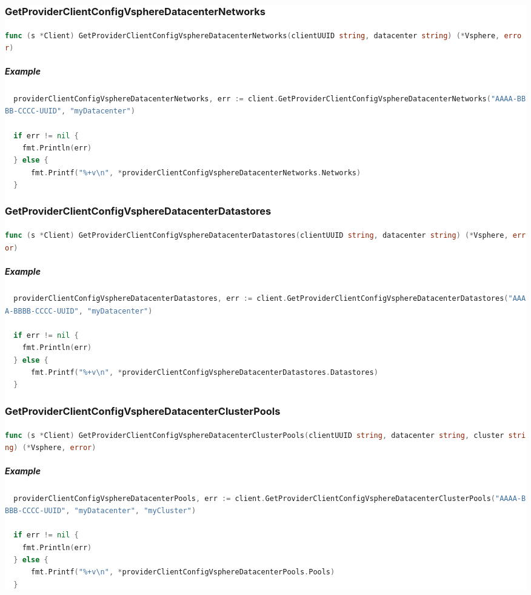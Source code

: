 ### GetProviderClientConfigVsphereDatacenterNetworks

```go
func (s *Client) GetProviderClientConfigVsphereDatacenterNetworks(clientUUID string, datacenter string) (*Vsphere, error)
```

##### Example
```go
  providerClientConfigVsphereDatacenterNetworks, err := client.GetProviderClientConfigVsphereDatacenterNetworks("AAAA-BBBB-CCCC-UUID", "myDatacenter")
  
  if err != nil {
    fmt.Println(err)
  } else {
      fmt.Printf("%+v\n", *providerClientConfigVsphereDatacenterNetworks.Networks)
  }
```

### GetProviderClientConfigVsphereDatacenterDatastores

```go
func (s *Client) GetProviderClientConfigVsphereDatacenterDatastores(clientUUID string, datacenter string) (*Vsphere, error)
```

##### Example
```go
  providerClientConfigVsphereDatacenterDatastores, err := client.GetProviderClientConfigVsphereDatacenterDatastores("AAAA-BBBB-CCCC-UUID", "myDatacenter")
  
  if err != nil {
    fmt.Println(err)
  } else {
      fmt.Printf("%+v\n", *providerClientConfigVsphereDatacenterDatastores.Datastores)
  }
```

### GetProviderClientConfigVsphereDatacenterClusterPools

```go
func (s *Client) GetProviderClientConfigVsphereDatacenterClusterPools(clientUUID string, datacenter string, cluster string) (*Vsphere, error) 
```

##### Example
```go
  providerClientConfigVsphereDatacenterPools, err := client.GetProviderClientConfigVsphereDatacenterClusterPools("AAAA-BBBB-CCCC-UUID", "myDatacenter", "myCluster")
  
  if err != nil {
    fmt.Println(err)
  } else {
      fmt.Printf("%+v\n", *providerClientConfigVsphereDatacenterPools.Pools)
  }
```
